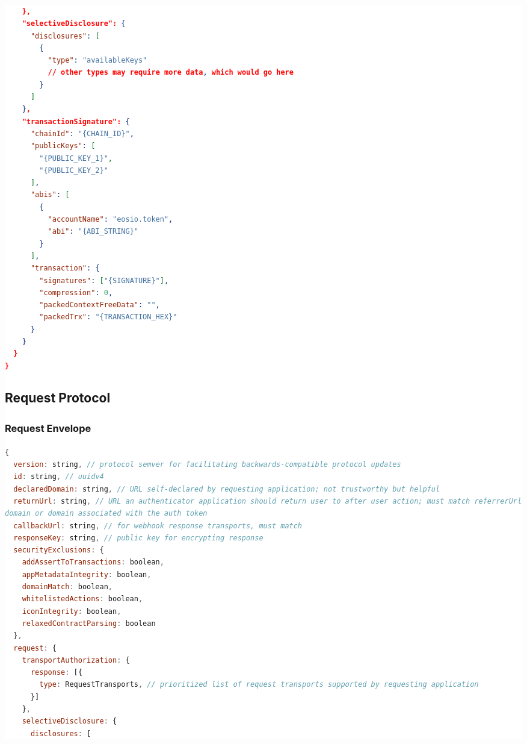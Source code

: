 ```json
    },
    "selectiveDisclosure": {
      "disclosures": [
        {
          "type": "availableKeys"
          // other types may require more data, which would go here
        }
      ]
    },
    "transactionSignature": {
      "chainId": "{CHAIN_ID}",
      "publicKeys": [
        "{PUBLIC_KEY_1}",
        "{PUBLIC_KEY_2}"
      ],
      "abis": [
        {
          "accountName": "eosio.token",
          "abi": "{ABI_STRING}"
        }
      ],
      "transaction": {
        "signatures": ["{SIGNATURE}"],
        "compression": 0,
        "packedContextFreeData": "",
        "packedTrx": "{TRANSACTION_HEX}"
      }
    }
  }
}
```


## Request Protocol
### Request Envelope
```js
{
  version: string, // protocol semver for facilitating backwards-compatible protocol updates
  id: string, // uuidv4
  declaredDomain: string, // URL self-declared by requesting application; not trustworthy but helpful
  returnUrl: string, // URL an authenticator application should return user to after user action; must match referrerUrl domain or domain associated with the auth token
  callbackUrl: string, // for webhook response transports, must match
  responseKey: string, // public key for encrypting response
  securityExclusions: {
    addAssertToTransactions: boolean,
    appMetadataIntegrity: boolean,
    domainMatch: boolean,
    whitelistedActions: boolean,
    iconIntegrity: boolean,
    relaxedContractParsing: boolean
  },
  request: {
    transportAuthorization: {
      response: [{
        type: RequestTransports, // prioritized list of request transports supported by requesting application
      }]
    },
    selectiveDisclosure: {
      disclosures: [
```